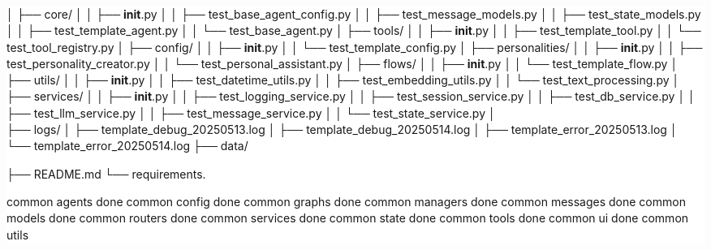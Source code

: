 │   ├── core/
│   │   ├── __init__.py
│   │   ├── test_base_agent_config.py
│   │   ├── test_message_models.py
│   │   ├── test_state_models.py
│   │   ├── test_template_agent.py
│   │   └── test_base_agent.py
│   ├── tools/
│   │   ├── __init__.py
│   │   ├── test_template_tool.py
│   │   └── test_tool_registry.py
│   ├── config/
│   │   ├── __init__.py
│   │   └── test_template_config.py
│   ├── personalities/
│   │   ├── __init__.py
│   │   ├── test_personality_creator.py
│   │   └── test_personal_assistant.py
│   ├── flows/
│   │   ├── __init__.py
│   │   └── test_template_flow.py
│   ├── utils/
│   │   ├── __init__.py
│   │   ├── test_datetime_utils.py
│   │   ├── test_embedding_utils.py
│   │   └── test_text_processing.py
│   ├── services/
│   │   ├── __init__.py
│   │   ├── test_logging_service.py
│   │   ├── test_session_service.py
│   │   ├── test_db_service.py
│   │   ├── test_llm_service.py
│   │   ├── test_message_service.py
│   │   └── test_state_service.py
│   
├── logs/
│   ├── template_debug_20250513.log
│   ├── template_debug_20250514.log
│   ├── template_error_20250513.log
│   └── template_error_20250514.log
├── data/

├── README.md
└── requirements.

common agents done
common config done
common graphs done
common managers done
common messages done
common models done
common routers done
common services done
common state done 
common tools done
common ui done
common utils
